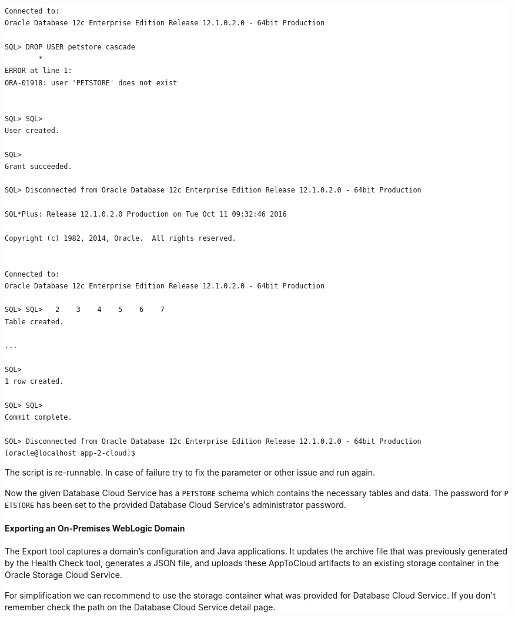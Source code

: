	Connected to:
	Oracle Database 12c Enterprise Edition Release 12.1.0.2.0 - 64bit Production
	
	SQL> DROP USER petstore cascade
	        *
	ERROR at line 1:
	ORA-01918: user 'PETSTORE' does not exist
	
	
	SQL> SQL> 
	User created.
	
	SQL> 
	Grant succeeded.
	
	SQL> Disconnected from Oracle Database 12c Enterprise Edition Release 12.1.0.2.0 - 64bit Production
	
	SQL*Plus: Release 12.1.0.2.0 Production on Tue Oct 11 09:32:46 2016
	
	Copyright (c) 1982, 2014, Oracle.  All rights reserved.
	
	
	Connected to:
	Oracle Database 12c Enterprise Edition Release 12.1.0.2.0 - 64bit Production
	
	SQL> SQL>   2    3    4    5    6    7  
	Table created.
	
	...
	
	SQL> 
	1 row created.
	
	SQL> SQL> 
	Commit complete.
	
	SQL> Disconnected from Oracle Database 12c Enterprise Edition Release 12.1.0.2.0 - 64bit Production
	[oracle@localhost app-2-cloud]$ 

The script is re-runnable. In case of failure try to fix the parameter or other issue and run again.

Now the given Database Cloud Service has a `PETSTORE` schema which contains the necessary tables and data. The password for `PETSTORE` has been set to the provided Database Cloud Service's administrator password.

#### Exporting an On-Premises WebLogic Domain ####

The Export tool captures a domain’s configuration and Java applications. It updates the archive file that was previously generated by the Health Check tool, generates a JSON file, and uploads these AppToCloud artifacts to an existing storage container in the Oracle Storage Cloud Service.

For simplification we can recommend to use the storage container what was provided for Database Cloud Service. If you don't remember check the path on the Database Cloud Service detail page.
